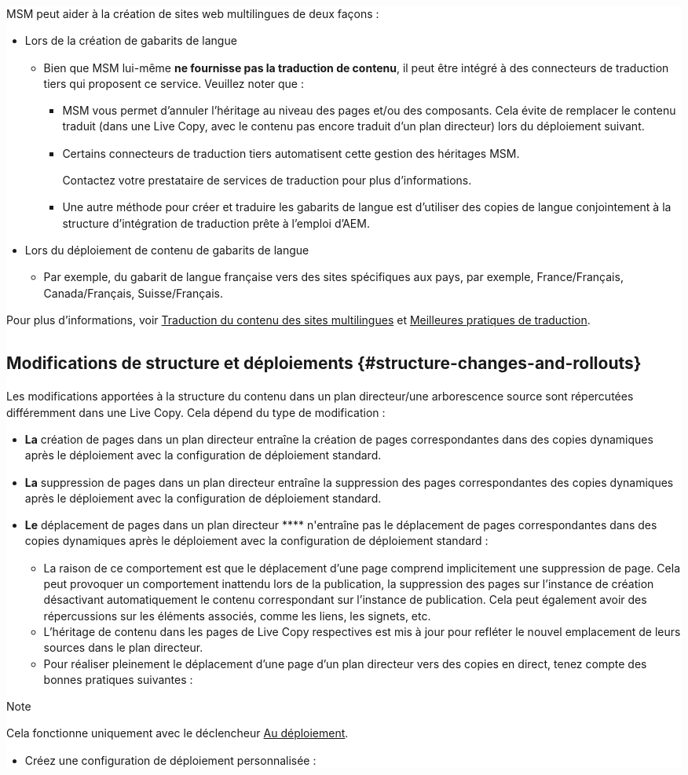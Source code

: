MSM peut aider à la création de sites web multilingues de deux façons :

* Lors de la création de gabarits de langue

   * Bien que MSM lui-même **ne fournisse pas la traduction de contenu**, il peut être intégré à des connecteurs de traduction tiers qui proposent ce service. Veuillez noter que :

      * MSM vous permet d’annuler l’héritage au niveau des pages et/ou des composants. Cela évite de remplacer le contenu traduit (dans une Live Copy, avec le contenu pas encore traduit d’un plan directeur) lors du déploiement suivant.
      * Certains connecteurs de traduction tiers automatisent cette gestion des héritages MSM.

         Contactez votre prestataire de services de traduction pour plus d’informations.

      * Une autre méthode pour créer et traduire les gabarits de langue est d’utiliser des copies de langue conjointement à la structure d’intégration de traduction prête à l’emploi d’AEM.

* Lors du déploiement de contenu de gabarits de langue

   * Par exemple, du gabarit de langue française vers des sites spécifiques aux pays, par exemple, France/Français, Canada/Français, Suisse/Français.

Pour plus d’informations, voir [Traduction du contenu des sites multilingues](/help/sites-administering/translation.md) et [Meilleures pratiques de traduction](/help/sites-administering/tc-bp.md).

## Modifications de structure et déploiements {#structure-changes-and-rollouts}

Les modifications apportées à la structure du contenu dans un plan directeur/une arborescence source sont répercutées différemment dans une Live Copy. Cela dépend du type de modification :

* **La** création de pages dans un plan directeur entraîne la création de pages correspondantes dans des copies dynamiques après le déploiement avec la configuration de déploiement standard.

* **La** suppression de pages dans un plan directeur entraîne la suppression des pages correspondantes des copies dynamiques après le déploiement avec la configuration de déploiement standard.

* **Le** déplacement de pages dans un plan directeur  **** n&#39;entraîne pas le déplacement de pages correspondantes dans des copies dynamiques après le déploiement avec la configuration de déploiement standard :

   * La raison de ce comportement est que le déplacement d’une page comprend implicitement une suppression de page. Cela peut provoquer un comportement inattendu lors de la publication, la suppression des pages sur l’instance de création désactivant automatiquement le contenu correspondant sur l’instance de publication. Cela peut également avoir des répercussions sur les éléments associés, comme les liens, les signets, etc.
   * L’héritage de contenu dans les pages de Live Copy respectives est mis à jour pour refléter le nouvel emplacement de leurs sources dans le plan directeur.
   * Pour réaliser pleinement le déplacement d’une page d’un plan directeur vers des copies en direct, tenez compte des bonnes pratiques suivantes :

>[!NOTE]
>
>Cela fonctionne uniquement avec le déclencheur [Au déploiement](https://helpx.adobe.com/experience-manager/6-3/sites/administering/using/msm-sync.html#rollout-triggers).

* Créez une configuration de déploiement personnalisée :
